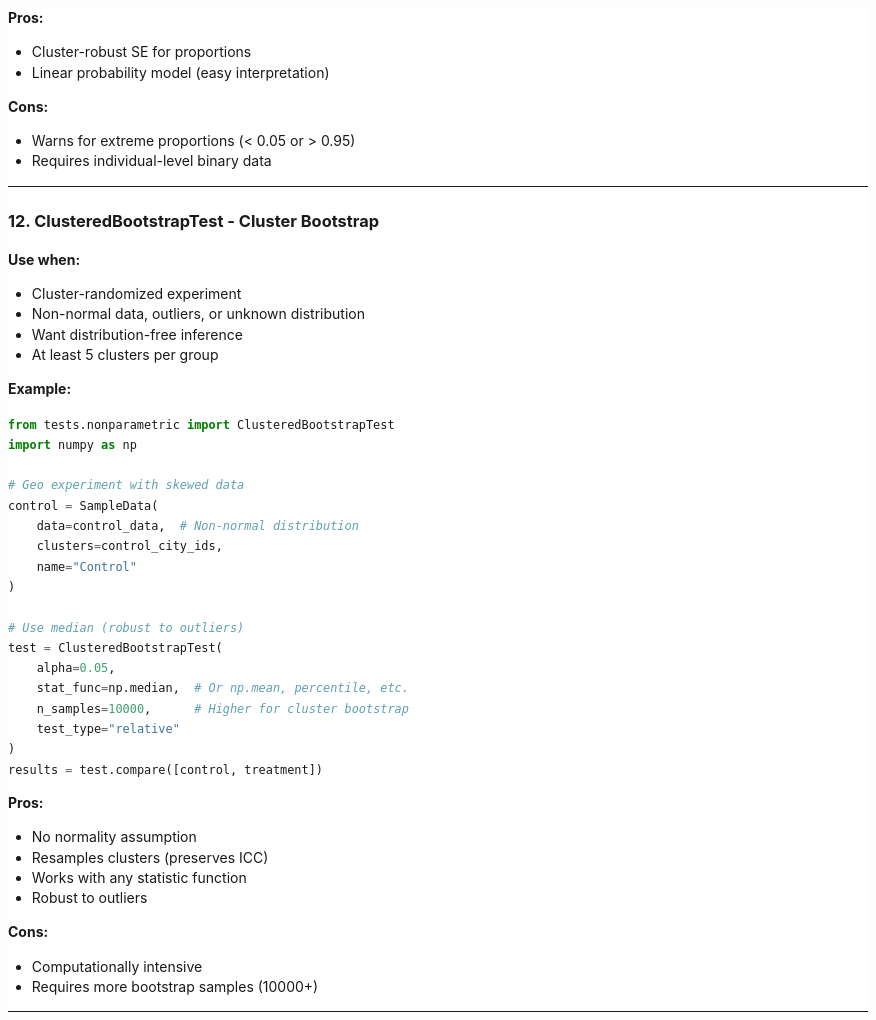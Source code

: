 ```python
```

**Pros:**
- Cluster-robust SE for proportions
- Linear probability model (easy interpretation)

**Cons:**
- Warns for extreme proportions (< 0.05 or > 0.95)
- Requires individual-level binary data

---

### 12. ClusteredBootstrapTest - Cluster Bootstrap

**Use when:**
- Cluster-randomized experiment
- Non-normal data, outliers, or unknown distribution
- Want distribution-free inference
- At least 5 clusters per group

**Example:**
```python
from tests.nonparametric import ClusteredBootstrapTest
import numpy as np

# Geo experiment with skewed data
control = SampleData(
    data=control_data,  # Non-normal distribution
    clusters=control_city_ids,
    name="Control"
)

# Use median (robust to outliers)
test = ClusteredBootstrapTest(
    alpha=0.05,
    stat_func=np.median,  # Or np.mean, percentile, etc.
    n_samples=10000,      # Higher for cluster bootstrap
    test_type="relative"
)
results = test.compare([control, treatment])
```

**Pros:**
- No normality assumption
- Resamples clusters (preserves ICC)
- Works with any statistic function
- Robust to outliers

**Cons:**
- Computationally intensive
- Requires more bootstrap samples (10000+)

---
